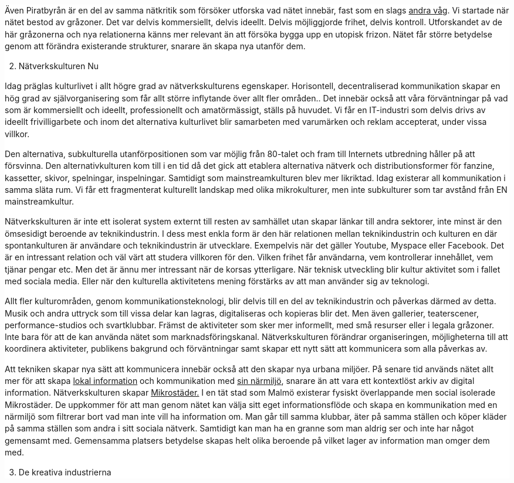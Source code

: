 Även Piratbyrån är en del av samma nätkritik som försöker utforska vad nätet innebär, fast som en slags <a href="http://www.thenextlayer.org/node/429">andra våg</a>. Vi startade när nätet bestod av gråzoner. Det var delvis kommersiellt, delvis ideellt. Delvis möjliggjorde frihet, delvis kontroll. Utforskandet av de här gråzonerna och nya relationerna känns mer relevant än att försöka bygga upp en utopisk frizon. Nätet får större betydelse genom att förändra existerande strukturer, snarare än skapa nya utanför dem.

2. Nätverkskulturen Nu

Idag präglas kulturlivet i allt högre grad av nätverkskulturens egenskaper. Horisontell, decentraliserad kommunikation skapar en hög grad av självorganisering som får allt större inflytande över allt fler områden.. Det innebär också att våra förväntningar på vad som är kommersiellt och ideellt, professionellt och amatörmässigt, ställs på huvudet. Vi får en IT-industri som delvis drivs av ideellt frivilligarbete och inom det alternativa kulturlivet blir samarbeten med varumärken och reklam accepterat, under vissa villkor.

Den alternativa, subkulturella utanförpositionen som var möjlig från 80-talet och fram till Internets utbredning håller på att försvinna. Den alternativkulturen kom till i en tid då det gick att etablera alternativa nätverk och distributionsformer för fanzine, kassetter, skivor, spelningar, inspelningar. Samtidigt som mainstreamkulturen blev mer likriktad. Idag existerar all kommunikation i samma släta rum. Vi får ett fragmenterat kulturellt landskap med olika mikrokulturer, men inte subkulturer som tar avstånd från EN mainstreamkultur.

Nätverkskulturen är inte ett isolerat system externt till resten av samhället utan skapar länkar till andra sektorer, inte minst är den ömsesidigt beroende av teknikindustrin. I dess mest enkla form är den här relationen mellan teknikindustrin och kulturen en där spontankulturen är användare och teknikindustrin är utvecklare. Exempelvis när det gäller Youtube, Myspace eller Facebook. Det är en intressant relation och väl värt att studera villkoren för den. Vilken frihet får användarna, vem kontrollerar innehållet, vem tjänar pengar etc. Men det är ännu mer intressant när de korsas ytterligare. När teknisk utveckling blir kultur aktivitet som i fallet med sociala media. Eller när den kulturella aktivitetens mening förstärks av att man använder sig av teknologi.

Allt fler kulturområden, genom kommunikationsteknologi, blir delvis till en del av teknikindustrin och påverkas därmed av detta. Musik och andra uttryck som till vissa delar kan lagras, digitaliseras och kopieras blir det. Men även gallerier, teaterscener, performance-studios och svartklubbar. Främst de aktiviteter som sker mer informellt, med små resurser eller i legala gråzoner. Inte bara för att de kan använda nätet som marknadsföringskanal. Nätverkskulturen förändrar organiseringen, möjligheterna till att koordinera aktiviteter, publikens bakgrund och förväntningar samt skapar ett nytt sätt att kommunicera som alla påverkas av.

Att tekniken skapar nya sätt att kommunicera innebär också att den skapar nya urbana miljöer. På senare tid används nätet allt mer för att skapa <a href="http://petitinvention.wordpress.com/2008/02/10/future-of-internet-search-mobile-version/">lokal information</a> och kommunikation med <a href="http://www.jaiku.com">sin närmiljö</a>, snarare än att vara ett kontextlöst arkiv av digital information.
Nätverkskulturen skapar <a href="http://imomus.livejournal.com/366854.html">Mikrostäder.</a> I en tät stad som Malmö existerar fysiskt överlappande men social isolerade Mikrostäder. De uppkommer för att man genom nätet kan välja sitt eget informationsflöde och skapa en kommunikation med en närmiljö som filtrerar bort vad man inte vill ha information om. Man går till samma klubbar, äter på samma ställen och köper kläder på samma ställen som andra i sitt sociala nätverk. Samtidigt kan man ha en granne som man aldrig ser och inte har något gemensamt med. Gemensamma platsers betydelse skapas helt olika beroende på vilket lager av information man omger dem med.

3. De kreativa industrierna
